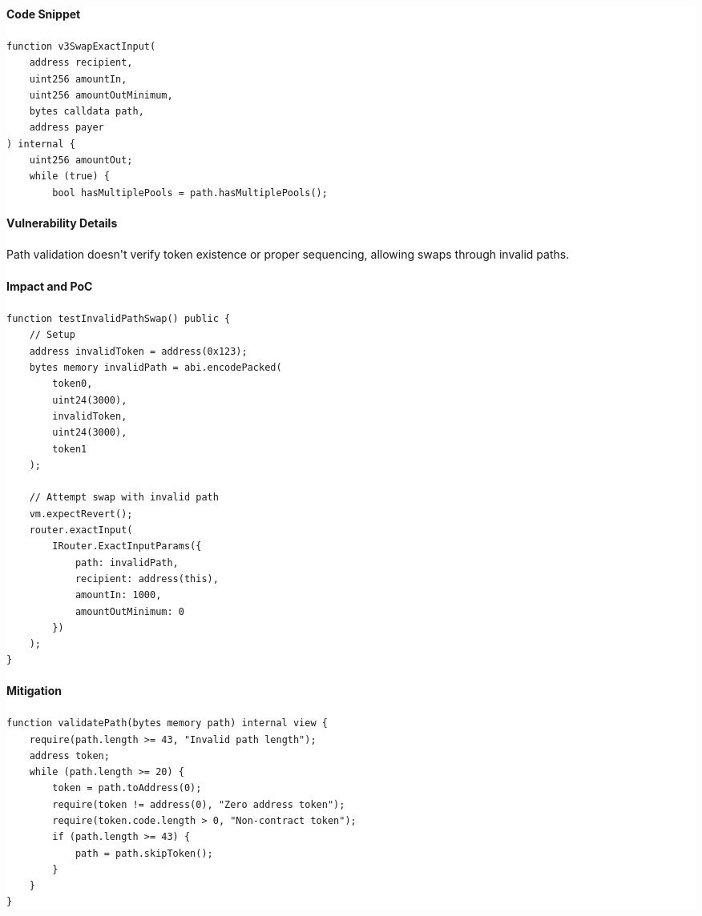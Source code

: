 #### Code Snippet
```solidity
function v3SwapExactInput(
    address recipient,
    uint256 amountIn,
    uint256 amountOutMinimum,
    bytes calldata path,
    address payer
) internal {
    uint256 amountOut;
    while (true) {
        bool hasMultiplePools = path.hasMultiplePools();
```

#### Vulnerability Details
Path validation doesn't verify token existence or proper sequencing, allowing swaps through invalid paths.

#### Impact and PoC
```solidity
function testInvalidPathSwap() public {
    // Setup
    address invalidToken = address(0x123);
    bytes memory invalidPath = abi.encodePacked(
        token0,
        uint24(3000),
        invalidToken,
        uint24(3000),
        token1
    );
    
    // Attempt swap with invalid path
    vm.expectRevert();
    router.exactInput(
        IRouter.ExactInputParams({
            path: invalidPath,
            recipient: address(this),
            amountIn: 1000,
            amountOutMinimum: 0
        })
    );
}
```

#### Mitigation
```solidity
function validatePath(bytes memory path) internal view {
    require(path.length >= 43, "Invalid path length");
    address token;
    while (path.length >= 20) {
        token = path.toAddress(0);
        require(token != address(0), "Zero address token");
        require(token.code.length > 0, "Non-contract token");
        if (path.length >= 43) {
            path = path.skipToken();
        }
    }
}
```
